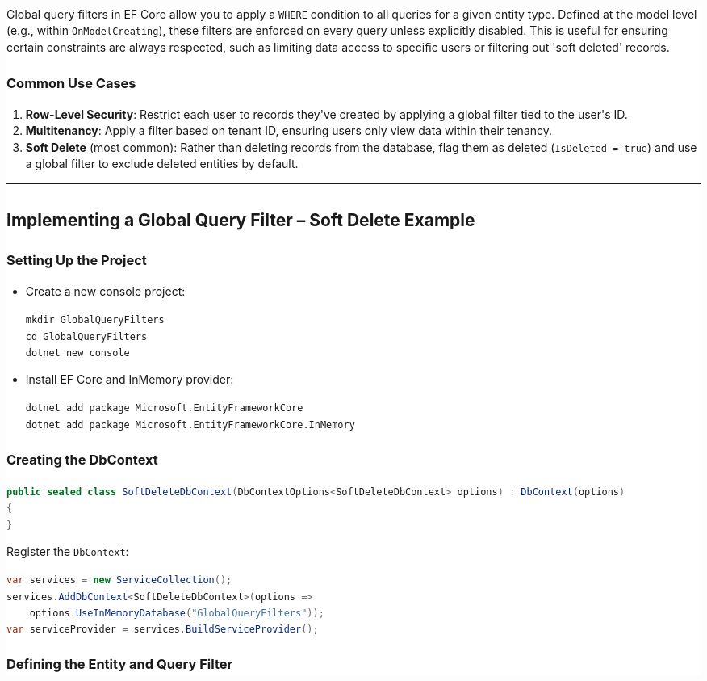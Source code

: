 Global query filters in EF Core allow you to apply a `WHERE` condition to all queries for a given entity type. Defined at the model level (e.g., within `OnModelCreating`), these filters are enforced on every query unless explicitly disabled. This is useful for ensuring certain constraints are always respected, such as limiting data access to specific users or filtering out 'soft deleted' records.

### Common Use Cases

1. **Row-Level Security**: Restrict each user to records they've created by applying a global filter tied to the user's ID.
2. **Multitenancy**: Apply a filter based on tenant ID, ensuring users only view data within their tenancy.
3. **Soft Delete** (most common): Rather than deleting records from the database, flag them as deleted (`IsDeleted = true`) and use a global filter to exclude deleted entities by default.

---

## Implementing a Global Query Filter – Soft Delete Example

### Setting Up the Project

- Create a new console project:

  ```shell
  mkdir GlobalQueryFilters
  cd GlobalQueryFilters
  dotnet new console
  ```

- Install EF Core and InMemory provider:

  ```shell
  dotnet add package Microsoft.EntityFrameworkCore
  dotnet add package Microsoft.EntityFrameworkCore.InMemory
  ```

### Creating the DbContext

```csharp
public sealed class SoftDeleteDbContext(DbContextOptions<SoftDeleteDbContext> options) : DbContext(options)
{
}
```

Register the `DbContext`:

```csharp
var services = new ServiceCollection();
services.AddDbContext<SoftDeleteDbContext>(options =>
    options.UseInMemoryDatabase("GlobalQueryFilters"));
var serviceProvider = services.BuildServiceProvider();
```

### Defining the Entity and Query Filter
